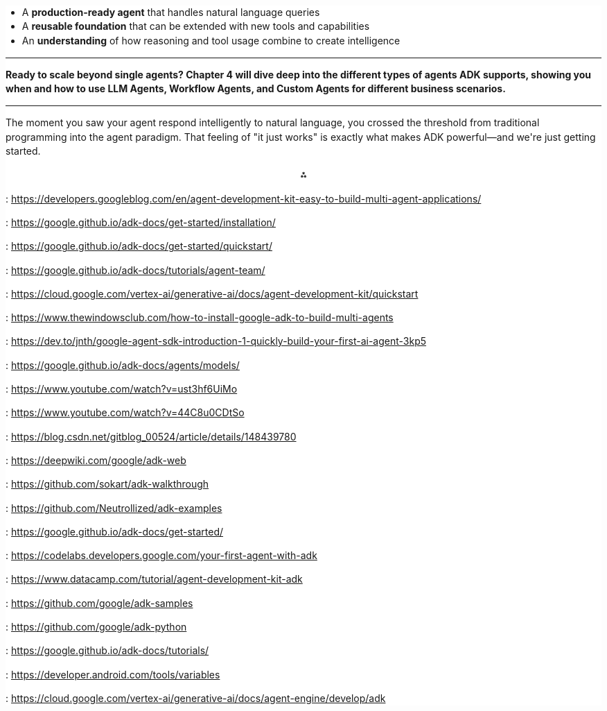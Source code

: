 - A **production-ready agent** that handles natural language queries
- A **reusable foundation** that can be extended with new tools and capabilities
- An **understanding** of how reasoning and tool usage combine to create intelligence

---

**Ready to scale beyond single agents? Chapter 4 will dive deep into the different types of agents ADK supports, showing you when and how to use LLM Agents, Workflow Agents, and Custom Agents for different business scenarios.**

---

The moment you saw your agent respond intelligently to natural language, you crossed the threshold from traditional programming into the agent paradigm. That feeling of "it just works" is exactly what makes ADK powerful—and we're just getting started.

<div style="text-align: center">⁂</div>

: https://developers.googleblog.com/en/agent-development-kit-easy-to-build-multi-agent-applications/

: https://google.github.io/adk-docs/get-started/installation/

: https://google.github.io/adk-docs/get-started/quickstart/

: https://google.github.io/adk-docs/tutorials/agent-team/

: https://cloud.google.com/vertex-ai/generative-ai/docs/agent-development-kit/quickstart

: https://www.thewindowsclub.com/how-to-install-google-adk-to-build-multi-agents

: https://dev.to/jnth/google-agent-sdk-introduction-1-quickly-build-your-first-ai-agent-3kp5

: https://google.github.io/adk-docs/agents/models/

: https://www.youtube.com/watch?v=ust3hf6UiMo

: https://www.youtube.com/watch?v=44C8u0CDtSo

: https://blog.csdn.net/gitblog_00524/article/details/148439780

: https://deepwiki.com/google/adk-web

: https://github.com/sokart/adk-walkthrough

: https://github.com/Neutrollized/adk-examples

: https://google.github.io/adk-docs/get-started/

: https://codelabs.developers.google.com/your-first-agent-with-adk

: https://www.datacamp.com/tutorial/agent-development-kit-adk

: https://github.com/google/adk-samples

: https://github.com/google/adk-python

: https://google.github.io/adk-docs/tutorials/

: https://developer.android.com/tools/variables

: https://cloud.google.com/vertex-ai/generative-ai/docs/agent-engine/develop/adk
